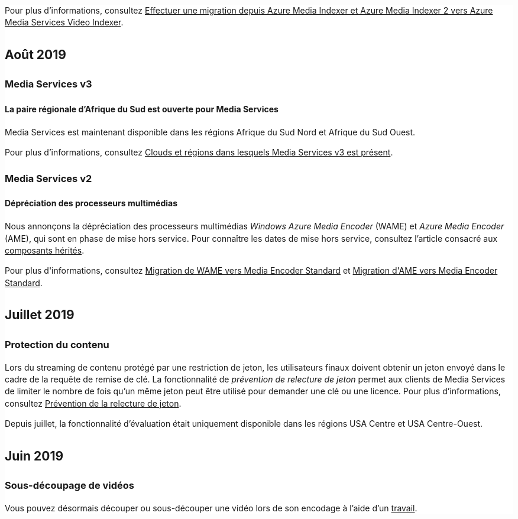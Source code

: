 Pour plus d’informations, consultez [Effectuer une migration depuis Azure Media Indexer et Azure Media Indexer 2 vers Azure Media Services Video Indexer](../previous/migrate-indexer-v1-v2.md).

## <a name="august-2019"></a>Août 2019

###  <a name="media-services-v3"></a>Media Services v3  

#### <a name="south-africa-regional-pair-is-open-for-media-services"></a>La paire régionale d’Afrique du Sud est ouverte pour Media Services 

Media Services est maintenant disponible dans les régions Afrique du Sud Nord et Afrique du Sud Ouest.

Pour plus d’informations, consultez [Clouds et régions dans lesquels Media Services v3 est présent](azure-clouds-regions.md).

###  <a name="media-services-v2"></a>Media Services v2  

#### <a name="deprecation-of-media-processors"></a>Dépréciation des processeurs multimédias

Nous annonçons la dépréciation des processeurs multimédias *Windows Azure Media Encoder* (WAME) et *Azure Media Encoder* (AME), qui sont en phase de mise hors service. Pour connaître les dates de mise hors service, consultez l’article consacré aux [composants hérités](../previous/legacy-components.md).

Pour plus d'informations, consultez [Migration de WAME vers Media Encoder Standard](../previous/migrate-windows-azure-media-encoder.md) et [Migration d'AME vers Media Encoder Standard](../previous/migrate-azure-media-encoder.md).
 
## <a name="july-2019"></a>Juillet 2019

### <a name="content-protection"></a>Protection du contenu

Lors du streaming de contenu protégé par une restriction de jeton, les utilisateurs finaux doivent obtenir un jeton envoyé dans le cadre de la requête de remise de clé. La fonctionnalité de *prévention de relecture de jeton* permet aux clients de Media Services de limiter le nombre de fois qu’un même jeton peut être utilisé pour demander une clé ou une licence. Pour plus d’informations, consultez [Prévention de la relecture de jeton](content-protection-overview.md#token-replay-prevention).

Depuis juillet, la fonctionnalité d’évaluation était uniquement disponible dans les régions USA Centre et USA Centre-Ouest.

## <a name="june-2019"></a>Juin 2019

### <a name="video-subclipping"></a>Sous-découpage de vidéos

Vous pouvez désormais découper ou sous-découper une vidéo lors de son encodage à l’aide d’un [travail](/rest/api/media/jobs). 
